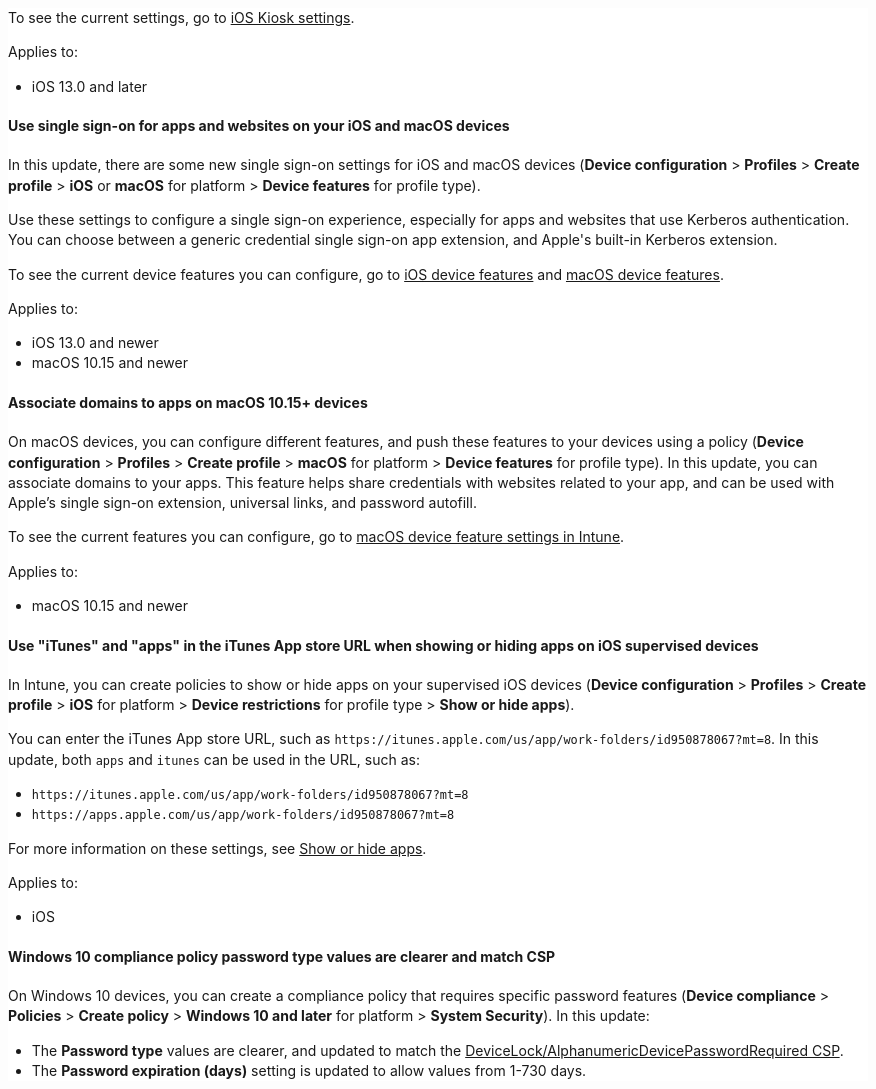 To see the current settings, go to [iOS Kiosk settings](../configuration/device-restrictions-ios.md#kiosk).

Applies to:
- iOS 13.0 and later

#### Use single sign-on for apps and websites on your iOS and macOS devices
In this update, there are some new single sign-on settings for iOS and macOS devices (**Device configuration** > **Profiles** > **Create profile** > **iOS** or **macOS** for platform > **Device features** for profile type).

Use these settings to configure a single sign-on experience, especially for apps and websites that use Kerberos authentication. You can choose between a generic credential single sign-on app extension, and Apple's built-in Kerberos extension.

To see the current device features you can configure, go to [iOS device features](../configuration/ios-device-features-settings.md) and [macOS device features](../configuration/macos-device-features-settings.md).

Applies to:
- iOS 13.0 and newer
- macOS 10.15 and newer

#### Associate domains to apps on macOS 10.15+ devices
On macOS devices, you can configure different features, and push these features to your devices using a policy (**Device configuration** > **Profiles** > **Create profile** > **macOS** for platform > **Device features** for profile type). In this update, you can associate domains to your apps. This feature helps share credentials with websites related to your app, and can be used with Apple’s single sign-on extension, universal links, and password autofill. 

To see the current features you can configure, go to [macOS device feature settings in Intune](../configuration/macos-device-features-settings.md).

Applies to:
- macOS 10.15 and newer

#### Use "iTunes" and "apps" in the iTunes App store URL when showing or hiding apps on iOS supervised devices 
In Intune, you can create policies to show or hide apps on your supervised iOS devices (**Device configuration** > **Profiles** > **Create profile** > **iOS** for platform > **Device restrictions** for profile type > **Show or hide apps**). 

You can enter the iTunes App store URL, such as `https://itunes.apple.com/us/app/work-folders/id950878067?mt=8`. In this update, both `apps` and `itunes` can be used in the URL, such as:
- `https://itunes.apple.com/us/app/work-folders/id950878067?mt=8`
- `https://apps.apple.com/us/app/work-folders/id950878067?mt=8`

For more information on these settings, see [Show or hide apps](../configuration/device-restrictions-ios.md#show-or-hide-apps).

Applies to:
- iOS

#### Windows 10 compliance policy password type values are clearer and match CSP
On Windows 10 devices, you can create a compliance policy that requires specific password features (**Device compliance** > **Policies** > **Create policy** > **Windows 10 and later** for platform > **System Security**). In this update:
- The **Password type** values are clearer, and updated to match the [DeviceLock/AlphanumericDevicePasswordRequired CSP](https://docs.microsoft.com/windows/client-management/mdm/policy-csp-devicelock#devicelock-alphanumericdevicepasswordrequired).
- The **Password expiration (days)** setting is updated to allow values from 1-730 days. 
